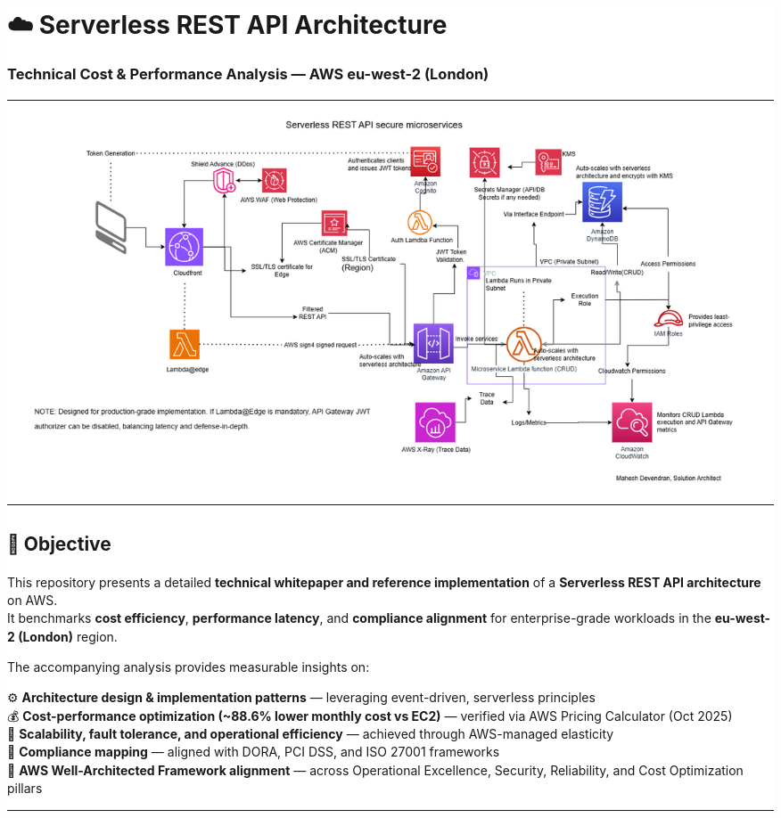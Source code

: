 # ☁️ Serverless REST API Architecture  
### Technical Cost & Performance Analysis — AWS eu-west-2 (London)

---

<p align="center">
  <img src="./diagrams/architecture.drawio.png" alt="Serverless Architecture Diagram" width="800"/>
</p>

---

## 📘 Objective  

This repository presents a detailed **technical whitepaper and reference implementation** of a **Serverless REST API architecture** on AWS.  
It benchmarks **cost efficiency**, **performance latency**, and **compliance alignment** for enterprise-grade workloads in the **eu-west-2 (London)** region.

The accompanying analysis provides measurable insights on:

⚙️ **Architecture design & implementation patterns** — leveraging event-driven, serverless principles  
💰 **Cost-performance optimization (~88.6% lower monthly cost vs EC2)** — verified via AWS Pricing Calculator (Oct 2025)  
🚀 **Scalability, fault tolerance, and operational efficiency** — achieved through AWS-managed elasticity  
🔐 **Compliance mapping** — aligned with DORA, PCI DSS, and ISO 27001 frameworks  
🧭 **AWS Well-Architected Framework alignment** — across Operational Excellence, Security, Reliability, and Cost Optimization pillars

---